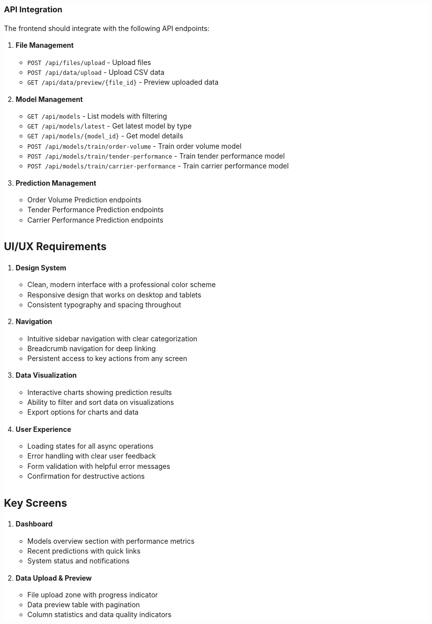 ### API Integration

The frontend should integrate with the following API endpoints:

1. **File Management**
   - `POST /api/files/upload` - Upload files
   - `POST /api/data/upload` - Upload CSV data
   - `GET /api/data/preview/{file_id}` - Preview uploaded data

2. **Model Management**
   - `GET /api/models` - List models with filtering
   - `GET /api/models/latest` - Get latest model by type
   - `GET /api/models/{model_id}` - Get model details
   - `POST /api/models/train/order-volume` - Train order volume model
   - `POST /api/models/train/tender-performance` - Train tender performance model
   - `POST /api/models/train/carrier-performance` - Train carrier performance model

3. **Prediction Management**
   - Order Volume Prediction endpoints
   - Tender Performance Prediction endpoints
   - Carrier Performance Prediction endpoints

## UI/UX Requirements

1. **Design System**
   - Clean, modern interface with a professional color scheme
   - Responsive design that works on desktop and tablets
   - Consistent typography and spacing throughout

2. **Navigation**
   - Intuitive sidebar navigation with clear categorization
   - Breadcrumb navigation for deep linking
   - Persistent access to key actions from any screen

3. **Data Visualization**
   - Interactive charts showing prediction results
   - Ability to filter and sort data on visualizations
   - Export options for charts and data

4. **User Experience**
   - Loading states for all async operations
   - Error handling with clear user feedback
   - Form validation with helpful error messages
   - Confirmation for destructive actions

## Key Screens

1. **Dashboard**
   - Models overview section with performance metrics
   - Recent predictions with quick links
   - System status and notifications

2. **Data Upload & Preview**
   - File upload zone with progress indicator
   - Data preview table with pagination
   - Column statistics and data quality indicators
